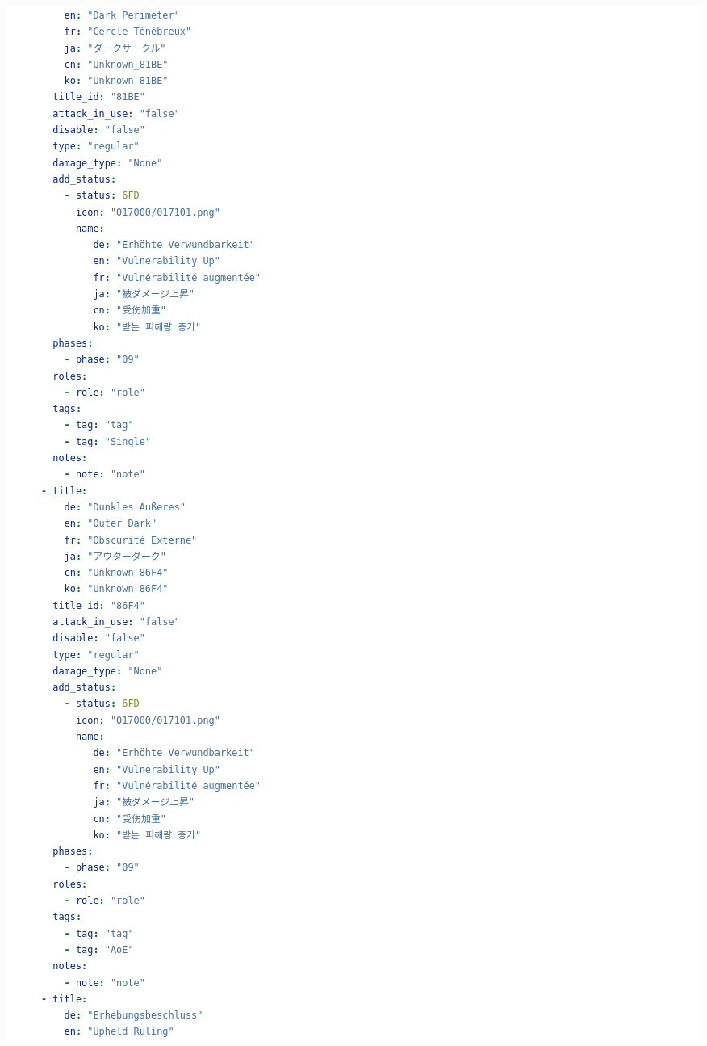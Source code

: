 ```yaml
          en: "Dark Perimeter"
          fr: "Cercle Ténébreux"
          ja: "ダークサークル"
          cn: "Unknown_81BE"
          ko: "Unknown_81BE"
        title_id: "81BE"
        attack_in_use: "false"
        disable: "false"
        type: "regular"
        damage_type: "None"
        add_status:
          - status: 6FD
            icon: "017000/017101.png"
            name:
               de: "Erhöhte Verwundbarkeit"
               en: "Vulnerability Up"
               fr: "Vulnérabilité augmentée"
               ja: "被ダメージ上昇"
               cn: "受伤加重"
               ko: "받는 피해량 증가"
        phases:
          - phase: "09"
        roles:
          - role: "role"
        tags:
          - tag: "tag"
          - tag: "Single"
        notes:
          - note: "note"
      - title:
          de: "Dunkles Äußeres"
          en: "Outer Dark"
          fr: "Obscurité Externe"
          ja: "アウターダーク"
          cn: "Unknown_86F4"
          ko: "Unknown_86F4"
        title_id: "86F4"
        attack_in_use: "false"
        disable: "false"
        type: "regular"
        damage_type: "None"
        add_status:
          - status: 6FD
            icon: "017000/017101.png"
            name:
               de: "Erhöhte Verwundbarkeit"
               en: "Vulnerability Up"
               fr: "Vulnérabilité augmentée"
               ja: "被ダメージ上昇"
               cn: "受伤加重"
               ko: "받는 피해량 증가"
        phases:
          - phase: "09"
        roles:
          - role: "role"
        tags:
          - tag: "tag"
          - tag: "AoE"
        notes:
          - note: "note"
      - title:
          de: "Erhebungsbeschluss"
          en: "Upheld Ruling"
```